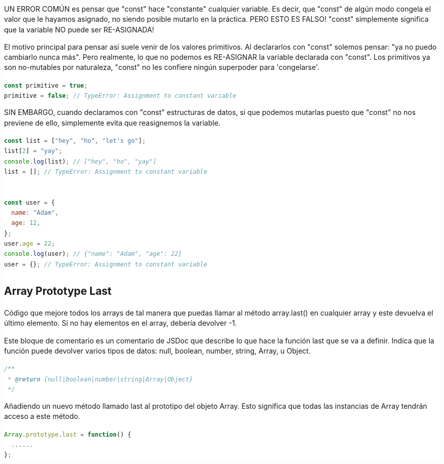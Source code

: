 UN ERROR COMÚN es pensar que "const" hace "constante" cualquier variable. Es decir, que "const" de algún modo congela el valor que le hayamos asignado, no siendo posible mutarlo en la práctica. PERO ESTO ES FALSO! "const" simplemente significa que la variable NO puede ser RE-ASIGNADA!

El motivo principal para pensar así suele venir de los valores primitivos. Al declararlos con "const" solemos pensar: "ya no puedo cambiarlo nunca más". Pero realmente, lo que no podemos es RE-ASIGNAR la variable declarada con "const". Los primitivos ya son no-mutables por naturaleza, "const" no les confiere ningún superpoder para 'congelarse'.

```js
const primitive = true;
primitive = false; // TypeError: Assignment to constant variable
```

SIN EMBARGO, cuando declaramos con "const" estructuras de datos, si que podemos mutarlas puesto que "const" no nos previene de ello, simplemente evita que reasignemos la variable.
```js
const list = ["hey", "ho", "let's go"];
list[2] = "yay";
console.log(list); // ["hey", "ho", "yay"]
list = []; // TypeError: Assignment to constant variable


const user = {
  name: "Adam",
  age: 12,
};
user.age = 22;
console.log(user); // {"name": "Adam", "age": 22}
user = {}; // TypeError: Assignment to constant variable
```


## Array Prototype Last
Código que mejore todos los arrays de tal manera que puedas llamar al método array.last() en cualquier array y este devuelva el último elemento. Si no hay elementos en el array, debería devolver -1.

Este bloque de comentario es un comentario de JSDoc que describe lo que hace la función last que se va a definir. Indica que la función puede devolver varios tipos de datos: null, boolean, number, string, Array, u Object.
```js
/**
 * @return {null|boolean|number|string|Array|Object}
 */
```

Añadiendo un nuevo método llamado last al prototipo del objeto Array. Esto significa que todas las instancias de Array tendrán acceso a este método.
```js
Array.prototype.last = function() {
  ......
};
```


